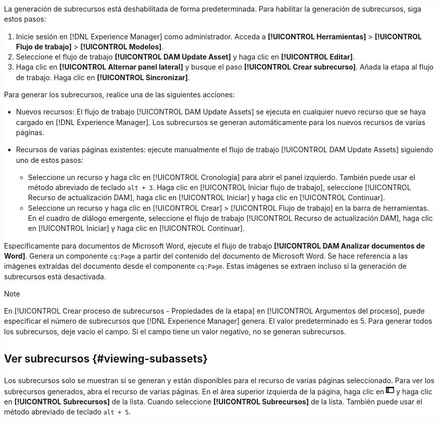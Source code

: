 La generación de subrecursos está deshabilitada de forma predeterminada. Para habilitar la generación de subrecursos, siga estos pasos:

1. Inicie sesión en [!DNL Experience Manager] como administrador. Acceda a **[!UICONTROL Herramientas]** > **[!UICONTROL Flujo de trabajo]** > **[!UICONTROL Modelos]**.
1. Seleccione el flujo de trabajo **[!UICONTROL DAM Update Asset]** y haga clic en **[!UICONTROL Editar]**.
1. Haga clic en **[!UICONTROL Alternar panel lateral]** y busque el paso **[!UICONTROL Crear subrecurso]**. Añada la etapa al flujo de trabajo. Haga clic en **[!UICONTROL Sincronizar]**.

Para generar los subrecursos, realice una de las siguientes acciones:

* Nuevos recursos: El flujo de trabajo [!UICONTROL DAM Update Assets] se ejecuta en cualquier nuevo recurso que se haya cargado en [!DNL Experience Manager]. Los subrecursos se generan automáticamente para los nuevos recursos de varias páginas.
* Recursos de varias páginas existentes: ejecute manualmente el flujo de trabajo [!UICONTROL DAM Update Assets] siguiendo uno de estos pasos:

   * Seleccione un recurso y haga clic en [!UICONTROL Cronología] para abrir el panel izquierdo. También puede usar el método abreviado de teclado `alt + 3`. Haga clic en [!UICONTROL Iniciar flujo de trabajo], seleccione [!UICONTROL Recurso de actualización DAM], haga clic en [!UICONTROL Iniciar] y haga clic en [!UICONTROL Continuar].
   * Seleccione un recurso y haga clic en [!UICONTROL Crear] > [!UICONTROL Flujo de trabajo] en la barra de herramientas. En el cuadro de diálogo emergente, seleccione el flujo de trabajo [!UICONTROL Recurso de actualización DAM], haga clic en [!UICONTROL Iniciar] y haga clic en [!UICONTROL Continuar].

Específicamente para documentos de Microsoft Word, ejecute el flujo de trabajo **[!UICONTROL DAM Analizar documentos de Word]**. Genera un componente `cq:Page` a partir del contenido del documento de Microsoft Word. Se hace referencia a las imágenes extraídas del documento desde el componente `cq:Page`. Estas imágenes se extraen incluso si la generación de subrecursos está desactivada.

>[!NOTE]
>
>En [!UICONTROL Crear proceso de subrecursos - Propiedades de la etapa] en [!UICONTROL Argumentos del proceso], puede especificar el número de subrecursos que [!DNL Experience Manager] genera. El valor predeterminado es 5. Para generar todos los subrecursos, deje vacío el campo. Si el campo tiene un valor negativo, no se generan subrecursos.

## Ver subrecursos {#viewing-subassets}

Los subrecursos solo se muestran si se generan y están disponibles para el recurso de varias páginas seleccionado. Para ver los subrecursos generados, abra el recurso de varias páginas. En el área superior izquierda de la página, haga clic en ![Opción para abrir el carril izquierdo](assets/do-not-localize/aem_leftrail_contentonly.png) y haga clic en **[!UICONTROL Subrecursos]** de la lista. Cuando seleccione **[!UICONTROL Subrecursos]** de la lista. También puede usar el método abreviado de teclado `alt + 5`.
